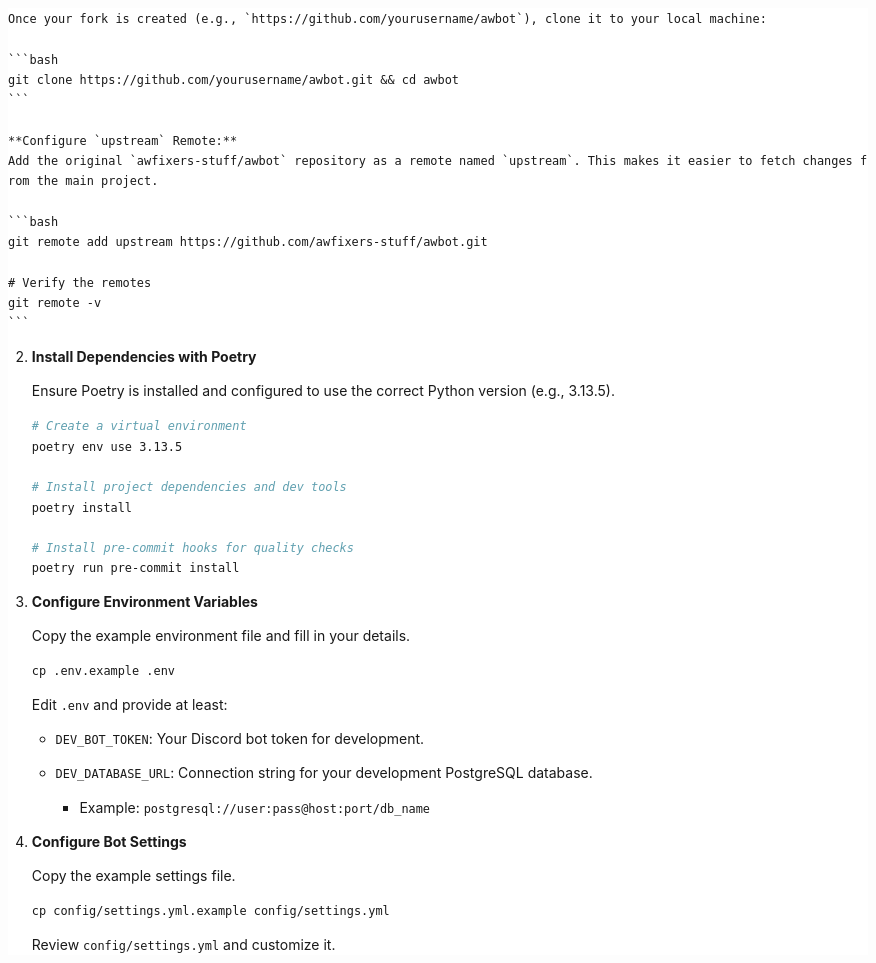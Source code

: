     Once your fork is created (e.g., `https://github.com/yourusername/awbot`), clone it to your local machine:

    ```bash
    git clone https://github.com/yourusername/awbot.git && cd awbot
    ```

    **Configure `upstream` Remote:**
    Add the original `awfixers-stuff/awbot` repository as a remote named `upstream`. This makes it easier to fetch changes from the main project.

    ```bash
    git remote add upstream https://github.com/awfixers-stuff/awbot.git
    
    # Verify the remotes
    git remote -v
    ```

2. **Install Dependencies with Poetry**

    Ensure Poetry is installed and configured to use the correct Python version (e.g., 3.13.5).

    ```bash
    # Create a virtual environment
    poetry env use 3.13.5

    # Install project dependencies and dev tools
    poetry install

    # Install pre-commit hooks for quality checks
    poetry run pre-commit install
    ```

3. **Configure Environment Variables**

    Copy the example environment file and fill in your details.

    `cp .env.example .env`

    Edit `.env` and provide at least:

    * `DEV_BOT_TOKEN`: Your Discord bot token for development.

    * `DEV_DATABASE_URL`: Connection string for your development PostgreSQL database.

      * Example: `postgresql://user:pass@host:port/db_name`

4. **Configure Bot Settings**

    Copy the example settings file.

    `cp config/settings.yml.example config/settings.yml`

    Review `config/settings.yml` and customize it.
